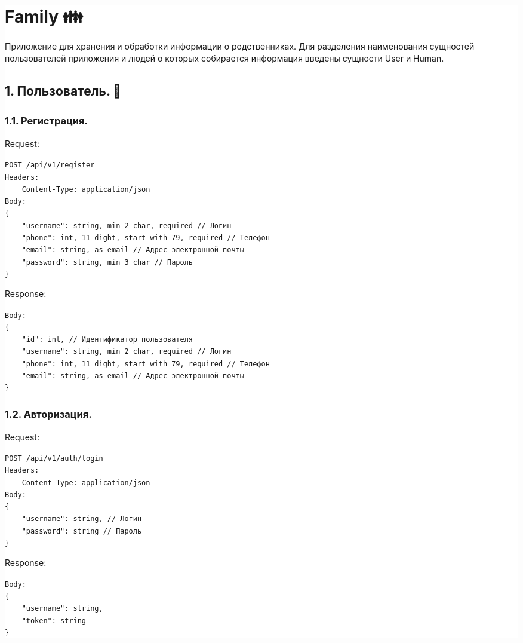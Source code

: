 # Family 👪

Приложение для хранения и обработки информации о родственниках. Для разделения наименования сущностей пользователей приложения и людей о которых собирается информация введены сущности User и Human.

## 1. Пользователь. 👤

### 1.1. Регистрация.

Request:

    POST /api/v1/register
    Headers:
        Content-Type: application/json
    Body:
    {
        "username": string, min 2 char, required // Логин
        "phone": int, 11 dight, start with 79, required // Телефон
        "email": string, as email // Адрес электронной почты
        "password": string, min 3 char // Пароль
    }

Response:

    Body:
    {
        "id": int, // Идентификатор пользователя
        "username": string, min 2 char, required // Логин
        "phone": int, 11 dight, start with 79, required // Телефон
        "email": string, as email // Адрес электронной почты
    }

### 1.2. Авторизация.

Request:

    POST /api/v1/auth/login
    Headers:
        Content-Type: application/json
    Body:
    {
        "username": string, // Логин
        "password": string // Пароль
    }

Response:

    Body:
    {
        "username": string,
        "token": string
    }
